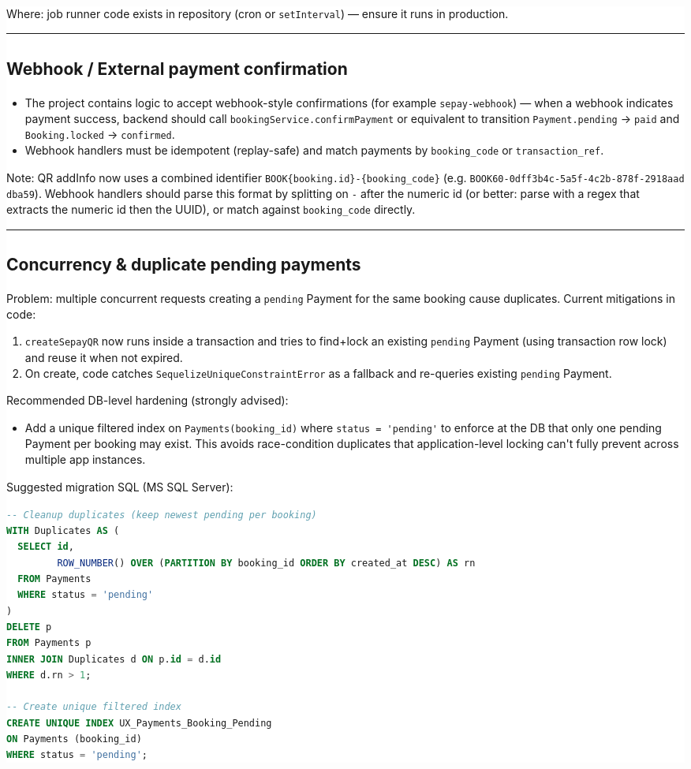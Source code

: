 Where: job runner code exists in repository (cron or `setInterval`) — ensure it runs in production.

---

## Webhook / External payment confirmation

- The project contains logic to accept webhook-style confirmations (for example `sepay-webhook`) — when a webhook indicates payment success, backend should call `bookingService.confirmPayment` or equivalent to transition `Payment.pending` → `paid` and `Booking.locked` → `confirmed`.
- Webhook handlers must be idempotent (replay-safe) and match payments by `booking_code` or `transaction_ref`.
  
Note: QR addInfo now uses a combined identifier `BOOK{booking.id}-{booking_code}` (e.g. `BOOK60-0dff3b4c-5a5f-4c2b-878f-2918aaddba59`). Webhook handlers should parse this format by splitting on `-` after the numeric id (or better: parse with a regex that extracts the numeric id then the UUID), or match against `booking_code` directly.

---

## Concurrency & duplicate pending payments

Problem: multiple concurrent requests creating a `pending` Payment for the same booking cause duplicates. Current mitigations in code:

1. `createSepayQR` now runs inside a transaction and tries to find+lock an existing `pending` Payment (using transaction row lock) and reuse it when not expired.
2. On create, code catches `SequelizeUniqueConstraintError` as a fallback and re-queries existing `pending` Payment.

Recommended DB-level hardening (strongly advised):

- Add a unique filtered index on `Payments(booking_id)` where `status = 'pending'` to enforce at the DB that only one pending Payment per booking may exist. This avoids race-condition duplicates that application-level locking can't fully prevent across multiple app instances.

Suggested migration SQL (MS SQL Server):

```sql
-- Cleanup duplicates (keep newest pending per booking)
WITH Duplicates AS (
  SELECT id,
         ROW_NUMBER() OVER (PARTITION BY booking_id ORDER BY created_at DESC) AS rn
  FROM Payments
  WHERE status = 'pending'
)
DELETE p
FROM Payments p
INNER JOIN Duplicates d ON p.id = d.id
WHERE d.rn > 1;

-- Create unique filtered index
CREATE UNIQUE INDEX UX_Payments_Booking_Pending
ON Payments (booking_id)
WHERE status = 'pending';
```
